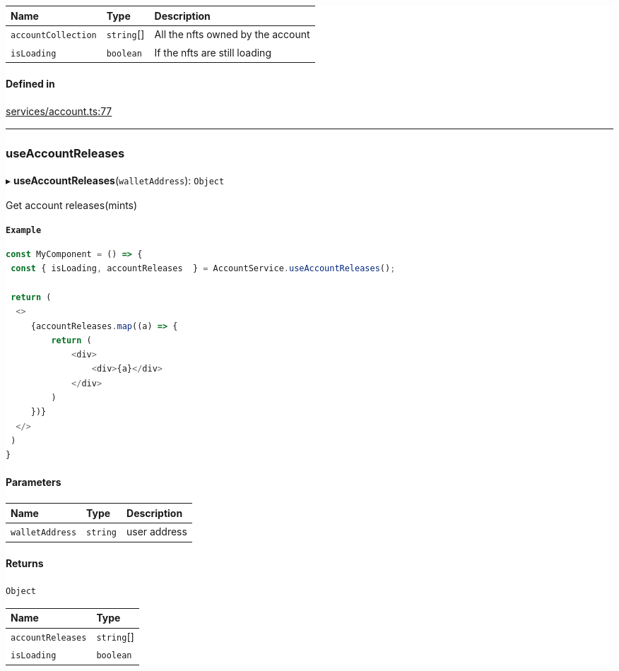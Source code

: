 | Name | Type | Description |
| :------ | :------ | :------ |
| `accountCollection` | `string`[] | All the nfts owned by the account |
| `isLoading` | `boolean` | If the nfts are still loading |

#### Defined in

[services/account.ts:77](https://github.com/nevermined-io/components-catalog/blob/0aa351b/lib/src/services/account.ts#L77)

___

### useAccountReleases

▸ **useAccountReleases**(`walletAddress`): `Object`

Get account releases(mints)

**`Example`**

```typescript
const MyComponent = () => {
 const { isLoading, accountReleases  } = AccountService.useAccountReleases();

 return (
  <>
     {accountReleases.map((a) => {
         return (
             <div>
                 <div>{a}</div>
             </div>
         )
     })}
  </>
 )
}
```

#### Parameters

| Name | Type | Description |
| :------ | :------ | :------ |
| `walletAddress` | `string` | user address |

#### Returns

`Object`

| Name | Type |
| :------ | :------ |
| `accountReleases` | `string`[] |
| `isLoading` | `boolean` |
